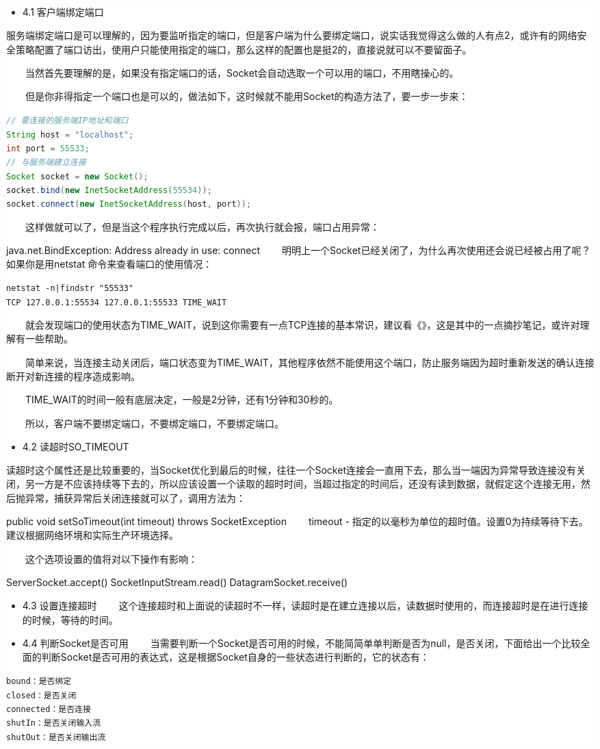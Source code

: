 - 4.1 客户端绑定端口

服务端绑定端口是可以理解的，因为要监听指定的端口，但是客户端为什么要绑定端口，说实话我觉得这么做的人有点2，或许有的网络安全策略配置了端口访出，使用户只能使用指定的端口，那么这样的配置也是挺2的，直接说就可以不要留面子。

　　当然首先要理解的是，如果没有指定端口的话，Socket会自动选取一个可以用的端口，不用瞎操心的。

　　但是你非得指定一个端口也是可以的，做法如下，这时候就不能用Socket的构造方法了，要一步一步来：

```java
// 要连接的服务端IP地址和端口
String host = "localhost"; 
int port = 55533;
// 与服务端建立连接
Socket socket = new Socket();
socket.bind(new InetSocketAddress(55534));
socket.connect(new InetSocketAddress(host, port));
```
　　这样做就可以了，但是当这个程序执行完成以后，再次执行就会报，端口占用异常：

java.net.BindException: Address already in use: connect
　　明明上一个Socket已经关闭了，为什么再次使用还会说已经被占用了呢？如果你是用netstat 命令来查看端口的使用情况：
```note
netstat -n|findstr "55533"
TCP 127.0.0.1:55534 127.0.0.1:55533 TIME_WAIT
```
　　就会发现端口的使用状态为TIME_WAIT，说到这你需要有一点TCP连接的基本常识，建议看《》，这是其中的一点摘抄笔记，或许对理解有一些帮助。

　　简单来说，当连接主动关闭后，端口状态变为TIME_WAIT，其他程序依然不能使用这个端口，防止服务端因为超时重新发送的确认连接断开对新连接的程序造成影响。

　　TIME_WAIT的时间一般有底层决定，一般是2分钟，还有1分钟和30秒的。

　　所以，客户端不要绑定端口，不要绑定端口，不要绑定端口。

- 4.2 读超时SO_TIMEOUT

读超时这个属性还是比较重要的，当Socket优化到最后的时候，往往一个Socket连接会一直用下去，那么当一端因为异常导致连接没有关闭，另一方是不应该持续等下去的，所以应该设置一个读取的超时时间，当超过指定的时间后，还没有读到数据，就假定这个连接无用，然后抛异常，捕获异常后关闭连接就可以了，调用方法为：

public void setSoTimeout(int timeout)
throws SocketException
　　timeout - 指定的以毫秒为单位的超时值。设置0为持续等待下去。建议根据网络环境和实际生产环境选择。

　　这个选项设置的值将对以下操作有影响：

ServerSocket.accept()
SocketInputStream.read()
DatagramSocket.receive()
- 4.3 设置连接超时
　　这个连接超时和上面说的读超时不一样，读超时是在建立连接以后，读数据时使用的，而连接超时是在进行连接的时候，等待的时间。

- 4.4 判断Socket是否可用
　　当需要判断一个Socket是否可用的时候，不能简简单单判断是否为null，是否关闭，下面给出一个比较全面的判断Socket是否可用的表达式，这是根据Socket自身的一些状态进行判断的，它的状态有：
```note
bound：是否绑定
closed：是否关闭
connected：是否连接
shutIn：是否关闭输入流
shutOut：是否关闭输出流
```
